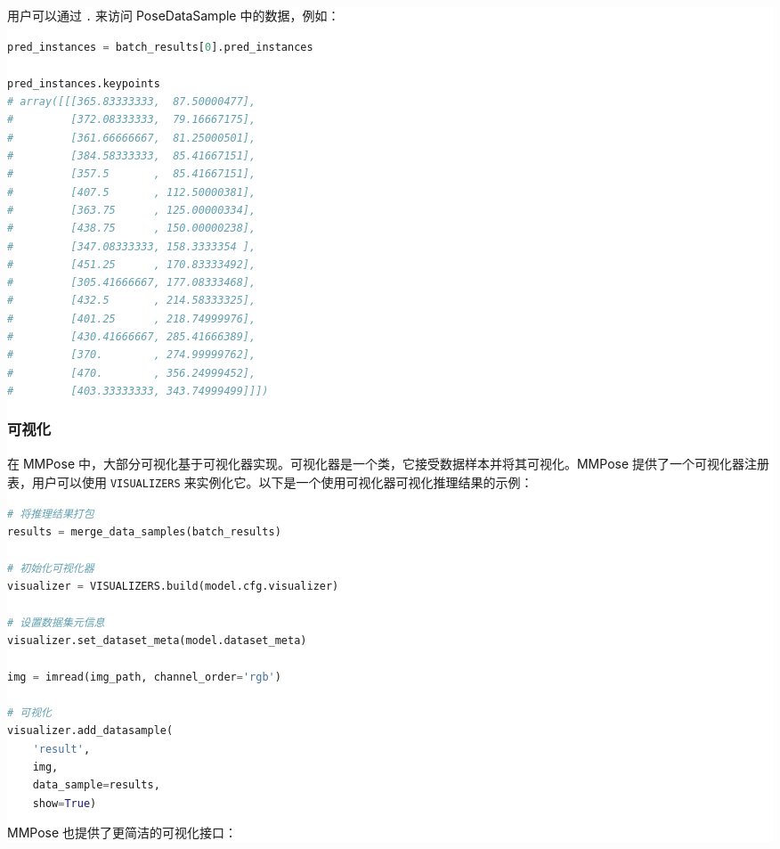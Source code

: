 ```python
```

用户可以通过 `.` 来访问 PoseDataSample 中的数据，例如：

```python
pred_instances = batch_results[0].pred_instances

pred_instances.keypoints
# array([[[365.83333333,  87.50000477],
#         [372.08333333,  79.16667175],
#         [361.66666667,  81.25000501],
#         [384.58333333,  85.41667151],
#         [357.5       ,  85.41667151],
#         [407.5       , 112.50000381],
#         [363.75      , 125.00000334],
#         [438.75      , 150.00000238],
#         [347.08333333, 158.3333354 ],
#         [451.25      , 170.83333492],
#         [305.41666667, 177.08333468],
#         [432.5       , 214.58333325],
#         [401.25      , 218.74999976],
#         [430.41666667, 285.41666389],
#         [370.        , 274.99999762],
#         [470.        , 356.24999452],
#         [403.33333333, 343.74999499]]])
```

### 可视化

在 MMPose 中，大部分可视化基于可视化器实现。可视化器是一个类，它接受数据样本并将其可视化。MMPose 提供了一个可视化器注册表，用户可以使用 `VISUALIZERS` 来实例化它。以下是一个使用可视化器可视化推理结果的示例：

```python
# 将推理结果打包
results = merge_data_samples(batch_results)

# 初始化可视化器
visualizer = VISUALIZERS.build(model.cfg.visualizer)

# 设置数据集元信息
visualizer.set_dataset_meta(model.dataset_meta)

img = imread(img_path, channel_order='rgb')

# 可视化
visualizer.add_datasample(
    'result',
    img,
    data_sample=results,
    show=True)
```

MMPose 也提供了更简洁的可视化接口：
